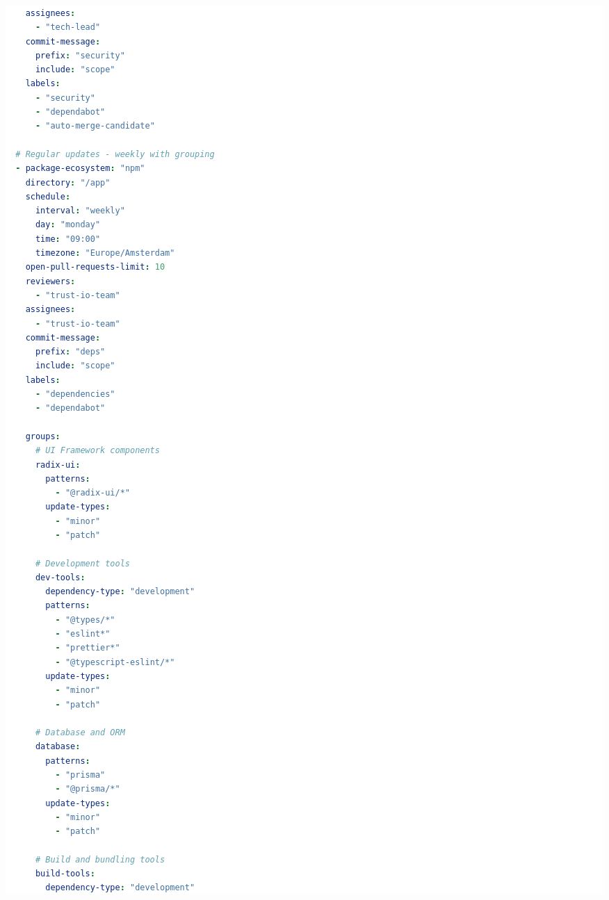 ```yaml
    assignees:
      - "tech-lead"
    commit-message:
      prefix: "security"
      include: "scope"
    labels:
      - "security"
      - "dependabot"
      - "auto-merge-candidate"

  # Regular updates - weekly with grouping
  - package-ecosystem: "npm"
    directory: "/app"
    schedule:
      interval: "weekly"
      day: "monday"
      time: "09:00"
      timezone: "Europe/Amsterdam"
    open-pull-requests-limit: 10
    reviewers:
      - "trust-io-team"
    assignees:
      - "trust-io-team"
    commit-message:
      prefix: "deps"
      include: "scope"
    labels:
      - "dependencies"
      - "dependabot"
    
    groups:
      # UI Framework components
      radix-ui:
        patterns:
          - "@radix-ui/*"
        update-types:
          - "minor"
          - "patch"
        
      # Development tools
      dev-tools:
        dependency-type: "development"
        patterns:
          - "@types/*"
          - "eslint*"
          - "prettier*"
          - "@typescript-eslint/*"
        update-types:
          - "minor"
          - "patch"
          
      # Database and ORM
      database:
        patterns:
          - "prisma"
          - "@prisma/*"
        update-types:
          - "minor"
          - "patch"
          
      # Build and bundling tools
      build-tools:
        dependency-type: "development"
```